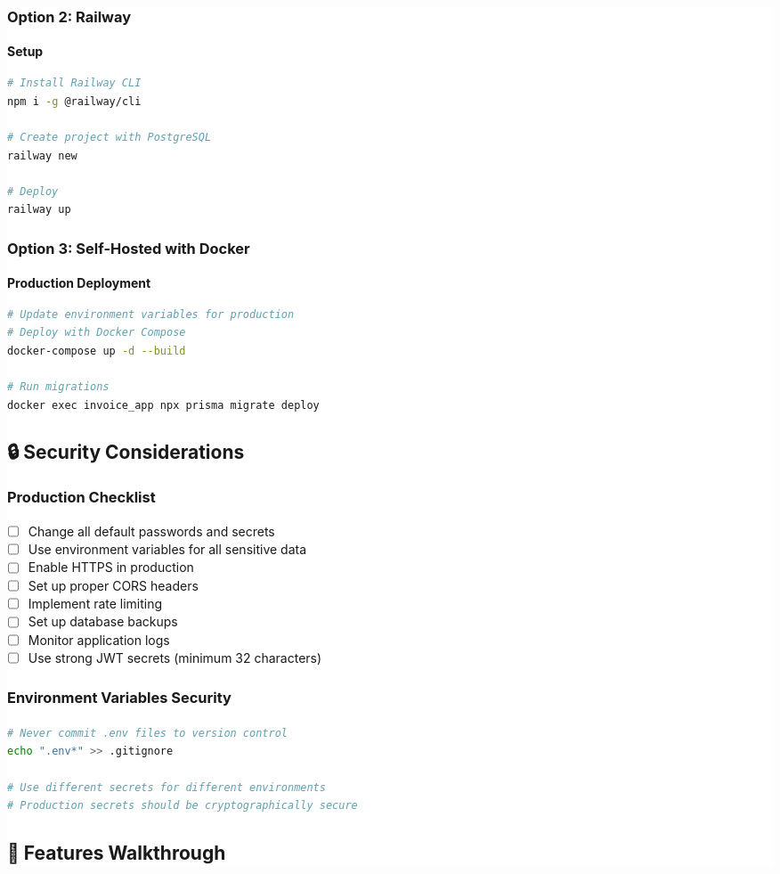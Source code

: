 ### Option 2: Railway

**Setup**

```bash
# Install Railway CLI
npm i -g @railway/cli

# Create project with PostgreSQL
railway new

# Deploy
railway up
```

### Option 3: Self-Hosted with Docker

**Production Deployment**

```bash
# Update environment variables for production
# Deploy with Docker Compose
docker-compose up -d --build

# Run migrations
docker exec invoice_app npx prisma migrate deploy
```

## 🔒 Security Considerations

### Production Checklist

- [ ] Change all default passwords and secrets
- [ ] Use environment variables for all sensitive data
- [ ] Enable HTTPS in production
- [ ] Set up proper CORS headers
- [ ] Implement rate limiting
- [ ] Set up database backups
- [ ] Monitor application logs
- [ ] Use strong JWT secrets (minimum 32 characters)

### Environment Variables Security

```bash
# Never commit .env files to version control
echo ".env*" >> .gitignore

# Use different secrets for different environments
# Production secrets should be cryptographically secure
```

## 🎯 Features Walkthrough
